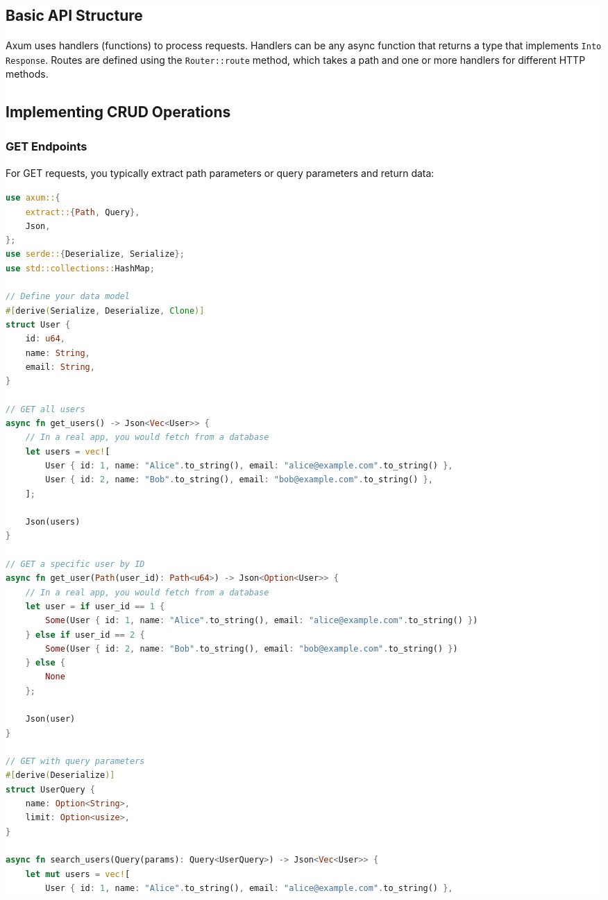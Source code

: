 ## Basic API Structure

Axum uses handlers (functions) to process requests. Handlers can be any async function that returns a type that implements `IntoResponse`. Routes are defined using the `Router::route` method, which takes a path and one or more handlers for different HTTP methods.

## Implementing CRUD Operations

### GET Endpoints

For GET requests, you typically extract path parameters or query parameters and return data:

```rust
use axum::{
    extract::{Path, Query},
    Json,
};
use serde::{Deserialize, Serialize};
use std::collections::HashMap;

// Define your data model
#[derive(Serialize, Deserialize, Clone)]
struct User {
    id: u64,
    name: String,
    email: String,
}

// GET all users
async fn get_users() -> Json<Vec<User>> {
    // In a real app, you would fetch from a database
    let users = vec![
        User { id: 1, name: "Alice".to_string(), email: "alice@example.com".to_string() },
        User { id: 2, name: "Bob".to_string(), email: "bob@example.com".to_string() },
    ];
    
    Json(users)
}

// GET a specific user by ID
async fn get_user(Path(user_id): Path<u64>) -> Json<Option<User>> {
    // In a real app, you would fetch from a database
    let user = if user_id == 1 {
        Some(User { id: 1, name: "Alice".to_string(), email: "alice@example.com".to_string() })
    } else if user_id == 2 {
        Some(User { id: 2, name: "Bob".to_string(), email: "bob@example.com".to_string() })
    } else {
        None
    };
    
    Json(user)
}

// GET with query parameters
#[derive(Deserialize)]
struct UserQuery {
    name: Option<String>,
    limit: Option<usize>,
}

async fn search_users(Query(params): Query<UserQuery>) -> Json<Vec<User>> {
    let mut users = vec![
        User { id: 1, name: "Alice".to_string(), email: "alice@example.com".to_string() },
```